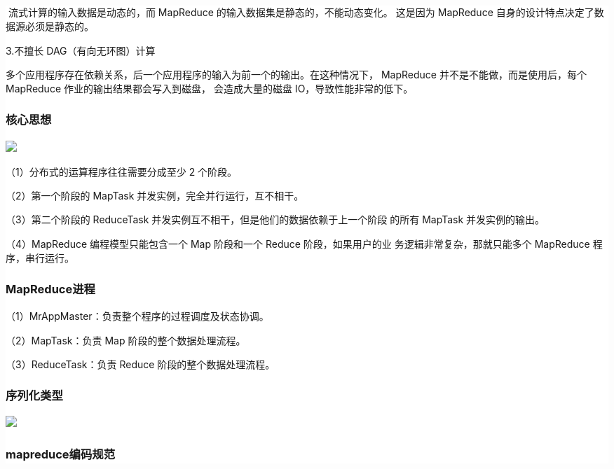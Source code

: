 ​	流式计算的输入数据是动态的，而 MapReduce 的输入数据集是静态的，不能动态变化。 这是因为 MapReduce 自身的设计特点决定了数据源必须是静态的。



3.不擅长 DAG（有向无环图）计算



​	多个应用程序存在依赖关系，后一个应用程序的输入为前一个的输出。在这种情况下， MapReduce 并不是不能做，而是使用后，每个 MapReduce 作业的输出结果都会写入到磁盘， 会造成大量的磁盘 IO，导致性能非常的低下。





### 核心思想





![](https://raw.githubusercontent.com/imattdu/img/main/img/2021/12/26/20211226095146.png)







（1）分布式的运算程序往往需要分成至少 2 个阶段。 

（2）第一个阶段的 MapTask 并发实例，完全并行运行，互不相干。 

（3）第二个阶段的 ReduceTask 并发实例互不相干，但是他们的数据依赖于上一个阶段 的所有 MapTask 并发实例的输出。 

（4）MapReduce 编程模型只能包含一个 Map 阶段和一个 Reduce 阶段，如果用户的业 务逻辑非常复杂，那就只能多个 MapReduce 程序，串行运行。









### MapReduce进程



（1）MrAppMaster：负责整个程序的过程调度及状态协调。

（2）MapTask：负责 Map 阶段的整个数据处理流程。 

（3）ReduceTask：负责 Reduce 阶段的整个数据处理流程。





### 序列化类型

![](https://raw.githubusercontent.com/imattdu/img/main/img/2021/12/26/20211226095554.png)







### mapreduce编码规范
